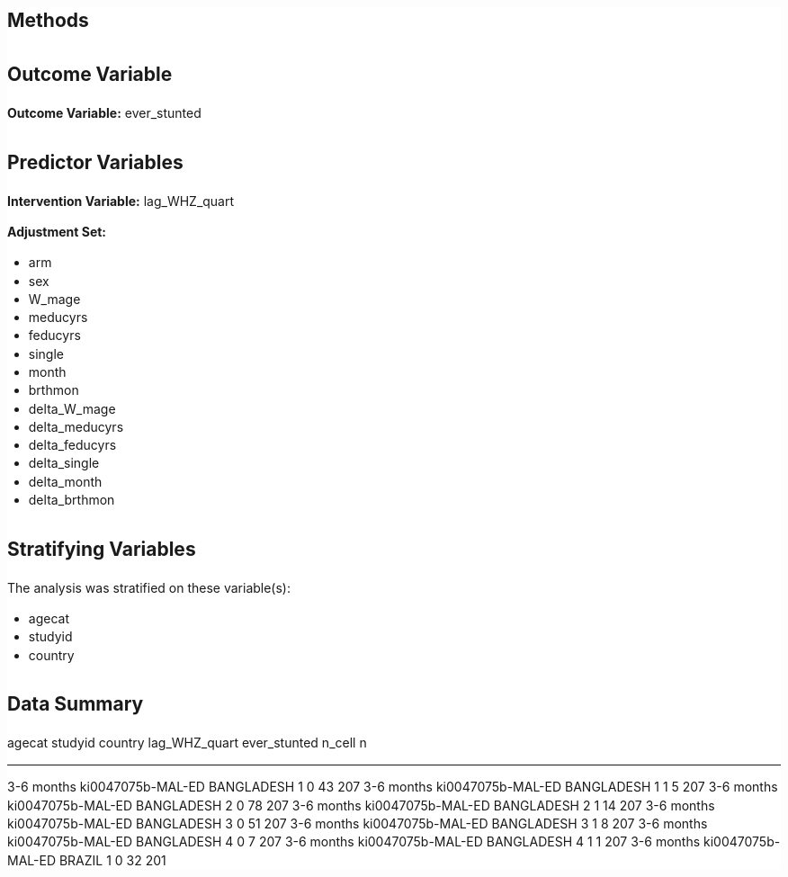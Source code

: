 





## Methods
## Outcome Variable

**Outcome Variable:** ever_stunted

## Predictor Variables

**Intervention Variable:** lag_WHZ_quart

**Adjustment Set:**

* arm
* sex
* W_mage
* meducyrs
* feducyrs
* single
* month
* brthmon
* delta_W_mage
* delta_meducyrs
* delta_feducyrs
* delta_single
* delta_month
* delta_brthmon

## Stratifying Variables

The analysis was stratified on these variable(s):

* agecat
* studyid
* country

## Data Summary

agecat         studyid                    country                        lag_WHZ_quart    ever_stunted   n_cell      n
-------------  -------------------------  -----------------------------  --------------  -------------  -------  -----
3-6 months     ki0047075b-MAL-ED          BANGLADESH                     1                           0       43    207
3-6 months     ki0047075b-MAL-ED          BANGLADESH                     1                           1        5    207
3-6 months     ki0047075b-MAL-ED          BANGLADESH                     2                           0       78    207
3-6 months     ki0047075b-MAL-ED          BANGLADESH                     2                           1       14    207
3-6 months     ki0047075b-MAL-ED          BANGLADESH                     3                           0       51    207
3-6 months     ki0047075b-MAL-ED          BANGLADESH                     3                           1        8    207
3-6 months     ki0047075b-MAL-ED          BANGLADESH                     4                           0        7    207
3-6 months     ki0047075b-MAL-ED          BANGLADESH                     4                           1        1    207
3-6 months     ki0047075b-MAL-ED          BRAZIL                         1                           0       32    201